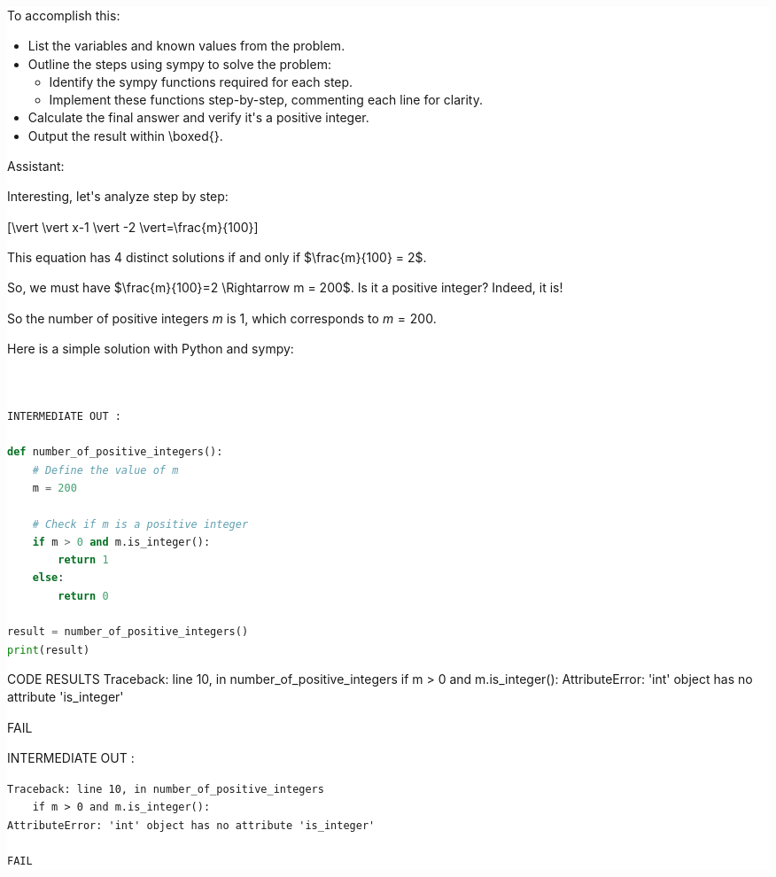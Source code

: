 To accomplish this:
- List the variables and known values from the problem.
- Outline the steps using sympy to solve the problem:
  * Identify the sympy functions required for each step.
  * Implement these functions step-by-step, commenting each line for clarity.
- Calculate the final answer and verify it's a positive integer.
- Output the result within \boxed{}.

Assistant:

Interesting, let's analyze step by step:


\[\vert \vert x-1 \vert -2 \vert=\frac{m}{100}\]

This equation has 4 distinct solutions if and only if $\frac{m}{100} = 2$. 

So, we must have $\frac{m}{100}=2 \Rightarrow m = 200$. Is it a positive integer? Indeed, it is!

So the number of positive integers $m$ is $1$, which corresponds to $m = 200$.

Here is a simple solution with Python and sympy:

```python


INTERMEDIATE OUT :

def number_of_positive_integers():
    # Define the value of m
    m = 200

    # Check if m is a positive integer
    if m > 0 and m.is_integer():
        return 1
    else:
        return 0

result = number_of_positive_integers()
print(result)
```

CODE RESULTS Traceback: line 10, in number_of_positive_integers
    if m > 0 and m.is_integer():
AttributeError: 'int' object has no attribute 'is_integer'

FAIL


INTERMEDIATE OUT :
```output
Traceback: line 10, in number_of_positive_integers
    if m > 0 and m.is_integer():
AttributeError: 'int' object has no attribute 'is_integer'

FAIL

```
